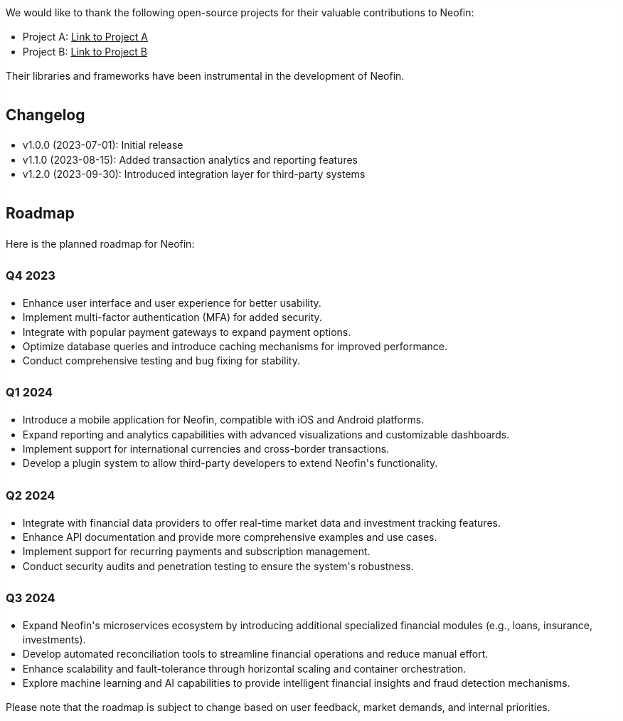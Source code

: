 We would like to thank the following open-source projects for their valuable contributions to Neofin:

- Project A: [Link to Project A](https://github.com/project-a)
- Project B: [Link to Project B](https://github.com/project-b)

Their libraries and frameworks have been instrumental in the development of Neofin.

## Changelog

- v1.0.0 (2023-07-01): Initial release
- v1.1.0 (2023-08-15): Added transaction analytics and reporting features
- v1.2.0 (2023-09-30): Introduced integration layer for third-party systems

## Roadmap

Here is the planned roadmap for Neofin:

### Q4 2023

- Enhance user interface and user experience for better usability.
- Implement multi-factor authentication (MFA) for added security.
- Integrate with popular payment gateways to expand payment options.
- Optimize database queries and introduce caching mechanisms for improved performance.
- Conduct comprehensive testing and bug fixing for stability.

### Q1 2024

- Introduce a mobile application for Neofin, compatible with iOS and Android platforms.
- Expand reporting and analytics capabilities with advanced visualizations and customizable dashboards.
- Implement support for international currencies and cross-border transactions.
- Develop a plugin system to allow third-party developers to extend Neofin's functionality.

### Q2 2024

- Integrate with financial data providers to offer real-time market data and investment tracking features.
- Enhance API documentation and provide more comprehensive examples and use cases.
- Implement support for recurring payments and subscription management.
- Conduct security audits and penetration testing to ensure the system's robustness.

### Q3 2024

- Expand Neofin's microservices ecosystem by introducing additional specialized financial modules (e.g., loans, insurance, investments).
- Develop automated reconciliation tools to streamline financial operations and reduce manual effort.
- Enhance scalability and fault-tolerance through horizontal scaling and container orchestration.
- Explore machine learning and AI capabilities to provide intelligent financial insights and fraud detection mechanisms.

Please note that the roadmap is subject to change based on user feedback, market demands, and internal priorities.

